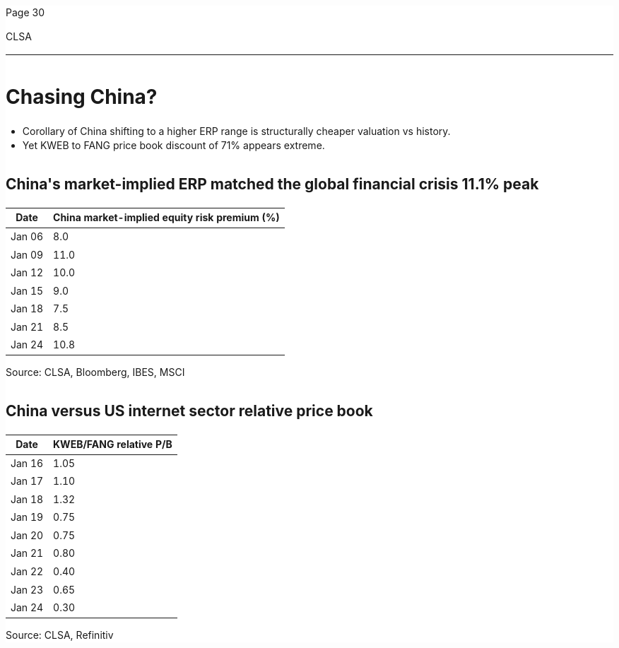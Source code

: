 Page 30

CLSA

---

# Chasing China?

- Corollary of China shifting to a higher ERP range is structurally cheaper valuation vs history.
- Yet KWEB to FANG price book discount of 71% appears extreme.

## China's market-implied ERP matched the global financial crisis 11.1% peak

| Date   | China market-implied equity risk premium (%) |
| ------ | -------------------------------------------- |
| Jan 06 | 8.0                                          |
| Jan 09 | 11.0                                         |
| Jan 12 | 10.0                                         |
| Jan 15 | 9.0                                          |
| Jan 18 | 7.5                                          |
| Jan 21 | 8.5                                          |
| Jan 24 | 10.8                                         |

Source: CLSA, Bloomberg, IBES, MSCI

## China versus US internet sector relative price book

| Date      | KWEB/FANG relative P/B |
| --------- | ---------------------- |
| Jan 16    | 1.05                   |
| Jan 17    | 1.10                   |
| Jan 18    | 1.32                   |
| Jan 19    | 0.75                   |
| Jan 20    | 0.75                   |
| Jan 21    | 0.80                   |
| Jan 22    | 0.40                   |
| Jan 23    | 0.65                   |
| Jan 24    | 0.30                   |

Source: CLSA, Refinitiv
